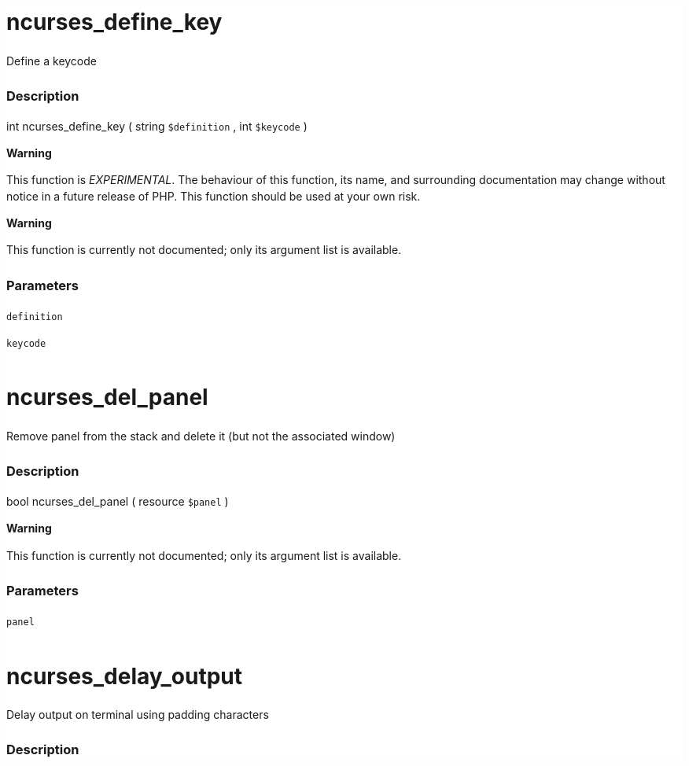 ncurses\_define\_key
====================

Define a keycode

### Description

<span class="type">int</span> <span
class="methodname">ncurses\_define\_key</span> ( <span
class="methodparam"><span class="type">string</span>
`$definition`</span> , <span class="methodparam"><span
class="type">int</span> `$keycode`</span> )

**Warning**

This function is *EXPERIMENTAL*. The behaviour of this function, its
name, and surrounding documentation may change without notice in a
future release of PHP. This function should be used at your own risk.

**Warning**

This function is currently not documented; only its argument list is
available.

### Parameters

`definition`  

`keycode`  

ncurses\_del\_panel
===================

Remove panel from the stack and delete it (but not the associated
window)

### Description

<span class="type">bool</span> <span
class="methodname">ncurses\_del\_panel</span> ( <span
class="methodparam"><span class="type">resource</span> `$panel`</span> )

**Warning**

This function is currently not documented; only its argument list is
available.

### Parameters

`panel`  

ncurses\_delay\_output
======================

Delay output on terminal using padding characters

### Description
